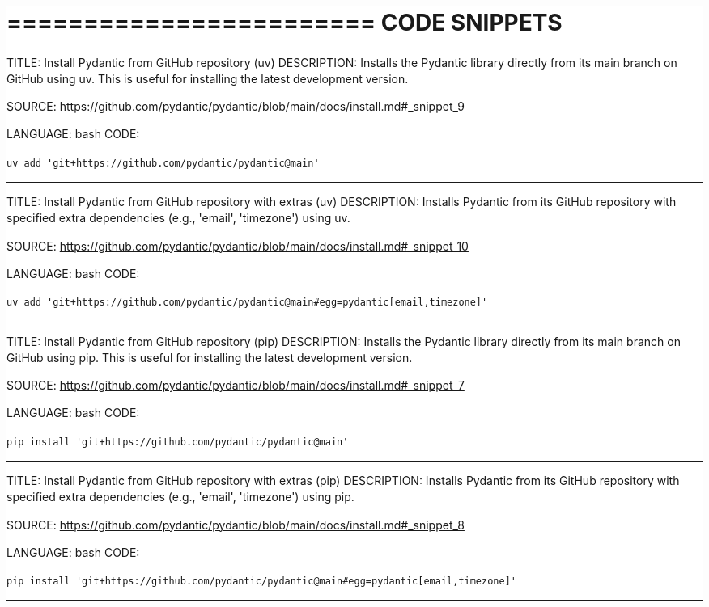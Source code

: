 ========================
CODE SNIPPETS
========================
TITLE: Install Pydantic from GitHub repository (uv)
DESCRIPTION: Installs the Pydantic library directly from its main branch on GitHub using uv. This is useful for installing the latest development version.

SOURCE: https://github.com/pydantic/pydantic/blob/main/docs/install.md#_snippet_9

LANGUAGE: bash
CODE:

```
uv add 'git+https://github.com/pydantic/pydantic@main'
```

---

TITLE: Install Pydantic from GitHub repository with extras (uv)
DESCRIPTION: Installs Pydantic from its GitHub repository with specified extra dependencies (e.g., 'email', 'timezone') using uv.

SOURCE: https://github.com/pydantic/pydantic/blob/main/docs/install.md#_snippet_10

LANGUAGE: bash
CODE:

```
uv add 'git+https://github.com/pydantic/pydantic@main#egg=pydantic[email,timezone]'
```

---

TITLE: Install Pydantic from GitHub repository (pip)
DESCRIPTION: Installs the Pydantic library directly from its main branch on GitHub using pip. This is useful for installing the latest development version.

SOURCE: https://github.com/pydantic/pydantic/blob/main/docs/install.md#_snippet_7

LANGUAGE: bash
CODE:

```
pip install 'git+https://github.com/pydantic/pydantic@main'
```

---

TITLE: Install Pydantic from GitHub repository with extras (pip)
DESCRIPTION: Installs Pydantic from its GitHub repository with specified extra dependencies (e.g., 'email', 'timezone') using pip.

SOURCE: https://github.com/pydantic/pydantic/blob/main/docs/install.md#_snippet_8

LANGUAGE: bash
CODE:

```
pip install 'git+https://github.com/pydantic/pydantic@main#egg=pydantic[email,timezone]'
```

---